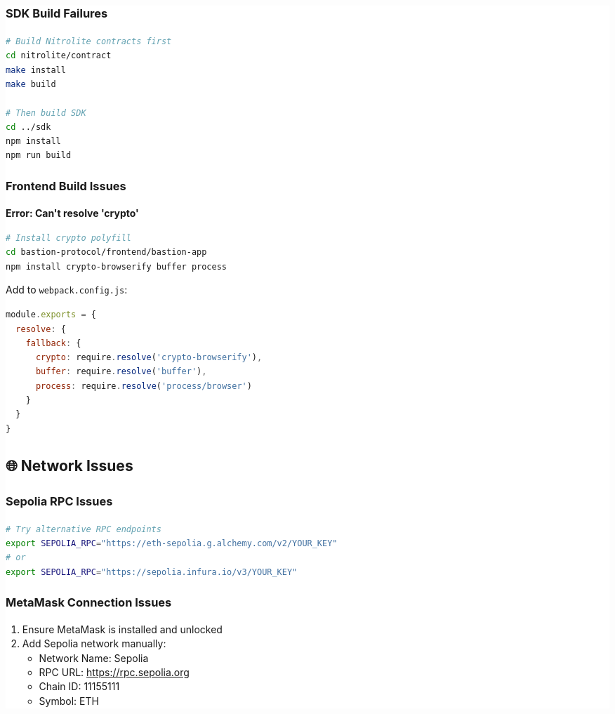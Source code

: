 ### SDK Build Failures
```bash
# Build Nitrolite contracts first
cd nitrolite/contract
make install
make build

# Then build SDK
cd ../sdk
npm install
npm run build
```

### Frontend Build Issues
**Error: Can't resolve 'crypto'**
```bash
# Install crypto polyfill
cd bastion-protocol/frontend/bastion-app
npm install crypto-browserify buffer process
```

Add to `webpack.config.js`:
```javascript
module.exports = {
  resolve: {
    fallback: {
      crypto: require.resolve('crypto-browserify'),
      buffer: require.resolve('buffer'),
      process: require.resolve('process/browser')
    }
  }
}
```

## 🌐 Network Issues

### Sepolia RPC Issues
```bash
# Try alternative RPC endpoints
export SEPOLIA_RPC="https://eth-sepolia.g.alchemy.com/v2/YOUR_KEY"
# or
export SEPOLIA_RPC="https://sepolia.infura.io/v3/YOUR_KEY"
```

### MetaMask Connection Issues
1. Ensure MetaMask is installed and unlocked
2. Add Sepolia network manually:
   - Network Name: Sepolia
   - RPC URL: https://rpc.sepolia.org
   - Chain ID: 11155111
   - Symbol: ETH

